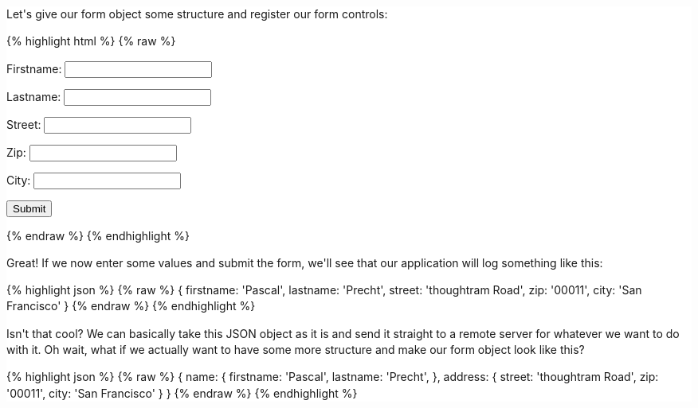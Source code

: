Let's give our form object some structure and register our form controls:

{% highlight html %}
{% raw %}
<form #form="ngForm" (ngSubmit)="logForm(form.value)">
  <label>Firstname:</label>
  <input type="text" name="firstname" ngModel>

  <label>Lastname:</label>
  <input type="text" name="lastname" ngModel>

  <label>Street:</label>
  <input type="text" name="street" ngModel>

  <label>Zip:</label>
  <input type="text" name="zip" ngModel>

  <label>City:</label>
  <input type="text" name="city" ngModel>

  <button type="submit">Submit</button>
</form>
{% endraw %}
{% endhighlight %}

Great! If we now enter some values and submit the form, we'll see that our application will log something like this:

{% highlight json %}
{% raw %}
{
  firstname: 'Pascal',
  lastname: 'Precht',
  street: 'thoughtram Road',
  zip: '00011',
  city: 'San Francisco'
}
{% endraw %}
{% endhighlight %}

Isn't that cool? We can basically take this JSON object as it is and send it straight to a remote server for whatever we want to do with it. Oh wait, what if we actually want to have some more structure and make our form object look like this?

{% highlight json %}
{% raw %}
{
  name: {
    firstname: 'Pascal',
    lastname: 'Precht',
  },
  address: {
    street: 'thoughtram Road',
    zip: '00011',
    city: 'San Francisco'
  }
}
{% endraw %}
{% endhighlight %}
